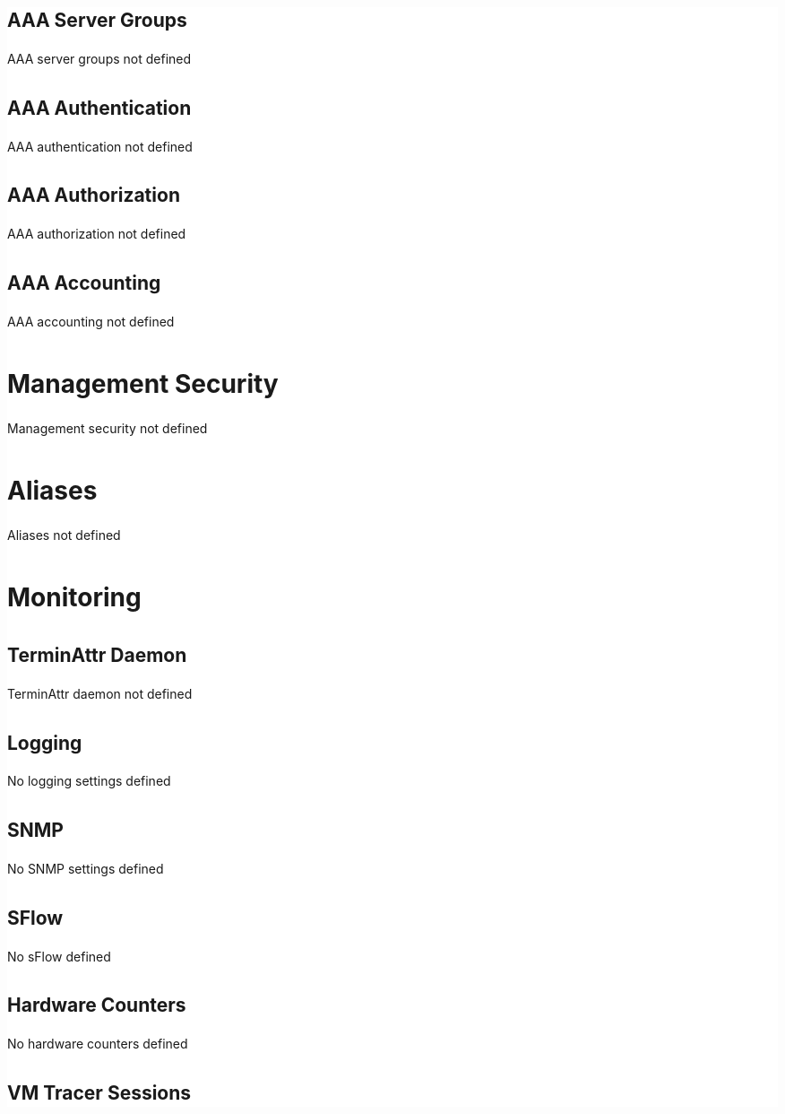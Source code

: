 ## AAA Server Groups

AAA server groups not defined

## AAA Authentication

AAA authentication not defined

## AAA Authorization

AAA authorization not defined

## AAA Accounting

AAA accounting not defined

# Management Security

Management security not defined

# Aliases

Aliases not defined

# Monitoring

## TerminAttr Daemon

TerminAttr daemon not defined

## Logging

No logging settings defined

## SNMP

No SNMP settings defined

## SFlow

No sFlow defined

## Hardware Counters

No hardware counters defined

## VM Tracer Sessions
